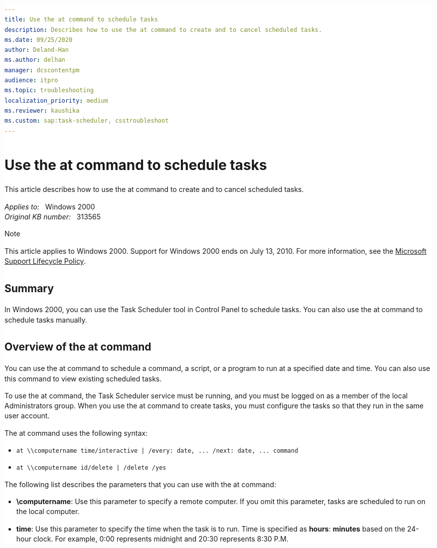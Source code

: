 ```yaml
---
title: Use the at command to schedule tasks
description: Describes how to use the at command to create and to cancel scheduled tasks.
ms.date: 09/25/2020
author: Deland-Han
ms.author: delhan
manager: dcscontentpm
audience: itpro
ms.topic: troubleshooting
localization_priority: medium
ms.reviewer: kaushika
ms.custom: sap:task-scheduler, csstroubleshoot
---
```

# Use the at command to schedule tasks

 This article describes how to use the at command to create and to cancel scheduled tasks.

_Applies to:_ &nbsp; Windows 2000  
_Original KB number:_ &nbsp; 313565

> [!NOTE]
> This article applies to Windows 2000. Support for Windows 2000 ends on July 13, 2010. For more information, see the [Microsoft Support Lifecycle Policy](/lifecycle/).

## Summary

In Windows 2000, you can use the Task Scheduler tool in Control Panel to schedule tasks. You can also use the at command to schedule tasks manually.

## Overview of the at command

You can use the at command to schedule a command, a script, or a program to run at a specified date and time. You can also use this command to view existing scheduled tasks.

To use the at command, the Task Scheduler service must be running, and you must be logged on as a member of the local Administrators group. When you use the at command to create tasks, you must configure the tasks so that they run in the same user account.

The at command uses the following syntax:

- `at \\computername time/interactive | /every: date, ... /next: date, ... command`  

- `at \\computername id/delete | /delete /yes`

The following list describes the parameters that you can use with the at command:

- **\\computername**: Use this parameter to specify a remote computer. If you omit this parameter, tasks are scheduled to run on the local computer.

- **time**: Use this parameter to specify the time when the task is to run. Time is specified as **hours**: **minutes** based on the 24-hour clock. For example, 0:00 represents midnight and 20:30 represents 8:30 P.M.
